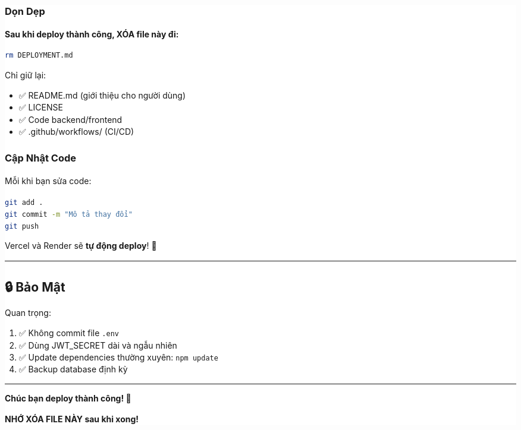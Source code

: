 ### Dọn Dẹp

**Sau khi deploy thành công, XÓA file này đi:**

```bash
rm DEPLOYMENT.md
```

Chỉ giữ lại:
- ✅ README.md (giới thiệu cho người dùng)
- ✅ LICENSE
- ✅ Code backend/frontend
- ✅ .github/workflows/ (CI/CD)

### Cập Nhật Code

Mỗi khi bạn sửa code:

```bash
git add .
git commit -m "Mô tả thay đổi"
git push
```

Vercel và Render sẽ **tự động deploy**! 🎉

---

## 🔒 Bảo Mật

Quan trọng:

1. ✅ Không commit file `.env`
2. ✅ Dùng JWT_SECRET dài và ngẫu nhiên
3. ✅ Update dependencies thường xuyên: `npm update`
4. ✅ Backup database định kỳ

---

**Chúc bạn deploy thành công! 🚀**

**NHỚ XÓA FILE NÀY sau khi xong!**
